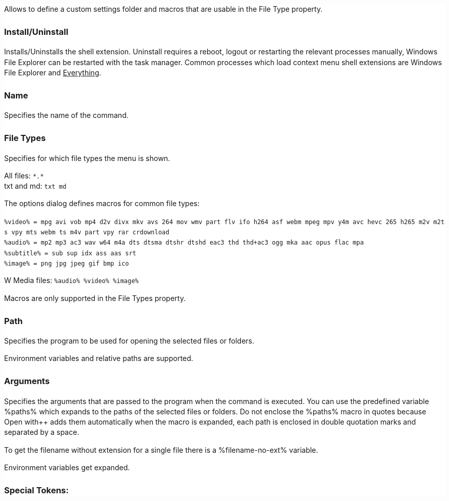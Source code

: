 Allows to define a custom settings folder and macros that are usable in the File Type property.


### Install/Uninstall

Installs/Uninstalls the shell extension. Uninstall requires a reboot,
logout or restarting the relevant processes manually, Windows File Explorer can be
restarted with the task manager. Common processes which load context menu shell extensions
are Windows File Explorer and [Everything](https://www.voidtools.com/).


### Name

Specifies the name of the command.


### File Types

Specifies for which file types the menu is shown.

All files: `*.*`  
txt and md: `txt md`  

The options dialog defines macros for common file types:

```
%video% = mpg avi vob mp4 d2v divx mkv avs 264 mov wmv part flv ifo h264 asf webm mpeg mpv y4m avc hevc 265 h265 m2v m2ts vpy mts webm ts m4v part vpy rar crdownload
%audio% = mp2 mp3 ac3 wav w64 m4a dts dtsma dtshr dtshd eac3 thd thd+ac3 ogg mka aac opus flac mpa
%subtitle% = sub sup idx ass aas srt
%image% = png jpg jpeg gif bmp ico
```
W
Media files: `%audio% %video% %image%`  

Macros are only supported in the File Types property.


### Path

Specifies the program to be used for opening the selected files or folders.

Environment variables and relative paths are supported.

### Arguments

Specifies the arguments that are passed to the program when the command is executed.
You can use the predefined variable %paths% which expands to the paths of the selected
files or folders. Do not enclose the %paths% macro in quotes because Open with++ adds them
automatically when the macro is expanded, each path is enclosed in double quotation marks
and separated by a space.

To get the filename without extension for a single file there is a %filename-no-ext% variable.

Environment variables get expanded.

### Special Tokens:
